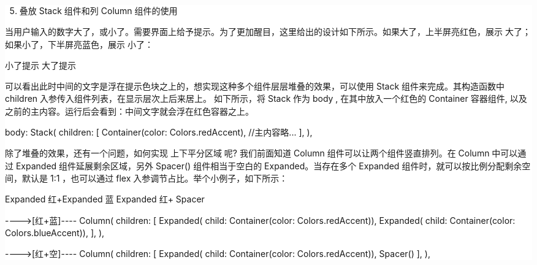 


5. 叠放 Stack 组件和列 Column 组件的使用

当用户输入的数字大了，或小了。需要界面上给予提示。为了更加醒目，这里给出的设计如下所示。如果大了，上半屏亮红色，展示 大了；如果小了，下半屏亮蓝色，展示 小了：




小了提示
大了提示










可以看出此时中间的文字是浮在提示色块之上的，想实现这种多个组件层层堆叠的效果，可以使用 Stack 组件来完成。其构造函数中 children 入参传入组件列表，在显示层次上后来居上。
如下所示，将 Stack 作为 body , 在其中放入一个红色的 Container 容器组件, 以及之前的主内容。运行后会看到：中间文字就会浮在红色容器之上。



body: Stack(
  children: [
    Container(color: Colors.redAccent),
    //主内容略...
  ],
),




除了堆叠的效果，还有一个问题，如何实现 上下平分区域 呢? 我们前面知道 Column 组件可以让两个组件竖直排列。在 Column 中可以通过 Expanded 组件延展剩余区域，另外 Spacer() 组件相当于空白的 Expanded。当存在多个 Expanded 组件时，就可以按比例分配剩余空间，默认是 1:1 ，也可以通过 flex 入参调节占比。举个小例子，如下所示：




Expanded 红+Expanded 蓝
Expanded 红+ Spacer











---->[红+蓝]----
Column(
  children: [
    Expanded( child: Container(color: Colors.redAccent)),
    Expanded( child: Container(color: Colors.blueAccent)),
  ],
),

---->[红+空]----
Column(
  children: [
    Expanded( child: Container(color: Colors.redAccent)),
    Spacer()
  ],
),
